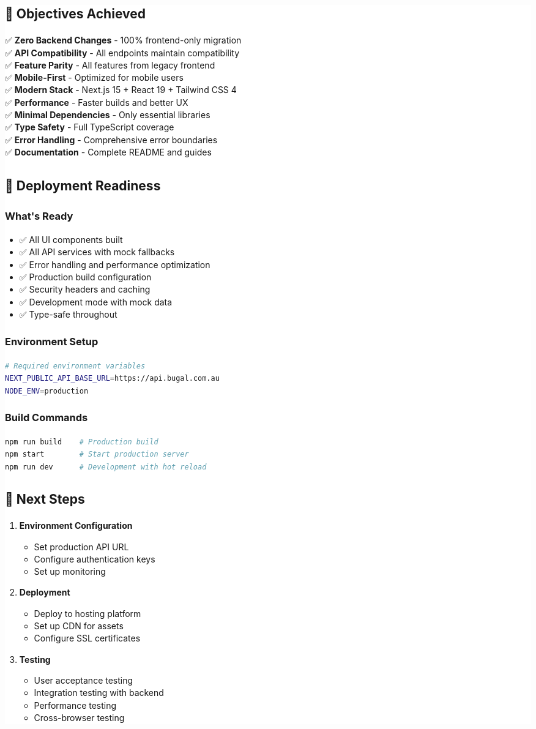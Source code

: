 ## 🎯 Objectives Achieved

✅ **Zero Backend Changes** - 100% frontend-only migration  
✅ **API Compatibility** - All endpoints maintain compatibility  
✅ **Feature Parity** - All features from legacy frontend  
✅ **Mobile-First** - Optimized for mobile users  
✅ **Modern Stack** - Next.js 15 + React 19 + Tailwind CSS 4  
✅ **Performance** - Faster builds and better UX  
✅ **Minimal Dependencies** - Only essential libraries  
✅ **Type Safety** - Full TypeScript coverage  
✅ **Error Handling** - Comprehensive error boundaries  
✅ **Documentation** - Complete README and guides  

## 🚀 Deployment Readiness

### What's Ready
- ✅ All UI components built
- ✅ All API services with mock fallbacks
- ✅ Error handling and performance optimization
- ✅ Production build configuration
- ✅ Security headers and caching
- ✅ Development mode with mock data
- ✅ Type-safe throughout

### Environment Setup
```bash
# Required environment variables
NEXT_PUBLIC_API_BASE_URL=https://api.bugal.com.au
NODE_ENV=production
```

### Build Commands
```bash
npm run build    # Production build
npm start        # Start production server
npm run dev      # Development with hot reload
```

## 📝 Next Steps

1. **Environment Configuration**
   - Set production API URL
   - Configure authentication keys
   - Set up monitoring

2. **Deployment**
   - Deploy to hosting platform
   - Set up CDN for assets
   - Configure SSL certificates

3. **Testing**
   - User acceptance testing
   - Integration testing with backend
   - Performance testing
   - Cross-browser testing
